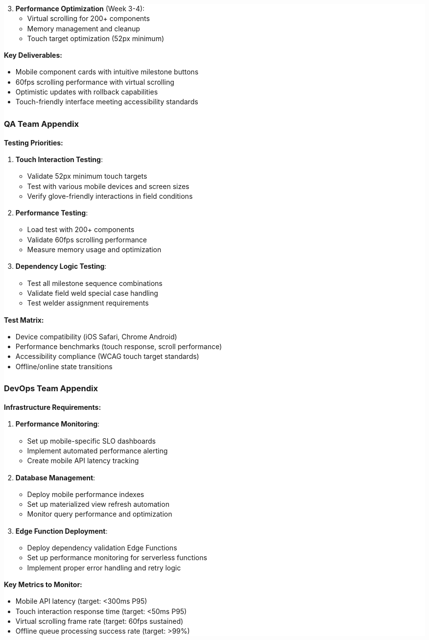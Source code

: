 3. **Performance Optimization** (Week 3-4):
   - Virtual scrolling for 200+ components
   - Memory management and cleanup
   - Touch target optimization (52px minimum)

**Key Deliverables:**
- Mobile component cards with intuitive milestone buttons
- 60fps scrolling performance with virtual scrolling
- Optimistic updates with rollback capabilities
- Touch-friendly interface meeting accessibility standards

### QA Team Appendix

**Testing Priorities:**
1. **Touch Interaction Testing**:
   - Validate 52px minimum touch targets
   - Test with various mobile devices and screen sizes
   - Verify glove-friendly interactions in field conditions

2. **Performance Testing**:
   - Load test with 200+ components
   - Validate 60fps scrolling performance
   - Measure memory usage and optimization

3. **Dependency Logic Testing**:
   - Test all milestone sequence combinations
   - Validate field weld special case handling
   - Test welder assignment requirements

**Test Matrix:**
- Device compatibility (iOS Safari, Chrome Android)
- Performance benchmarks (touch response, scroll performance)
- Accessibility compliance (WCAG touch target standards)
- Offline/online state transitions

### DevOps Team Appendix

**Infrastructure Requirements:**
1. **Performance Monitoring**:
   - Set up mobile-specific SLO dashboards
   - Implement automated performance alerting
   - Create mobile API latency tracking

2. **Database Management**:
   - Deploy mobile performance indexes
   - Set up materialized view refresh automation
   - Monitor query performance and optimization

3. **Edge Function Deployment**:
   - Deploy dependency validation Edge Functions
   - Set up performance monitoring for serverless functions
   - Implement proper error handling and retry logic

**Key Metrics to Monitor:**
- Mobile API latency (target: <300ms P95)
- Touch interaction response time (target: <50ms P95)  
- Virtual scrolling frame rate (target: 60fps sustained)
- Offline queue processing success rate (target: >99%)

